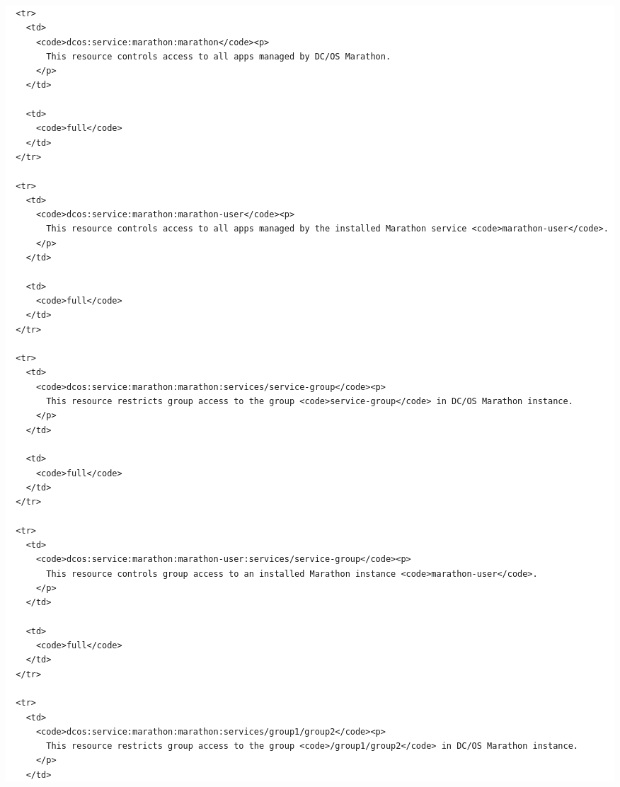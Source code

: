       <tr>
        <td>
          <code>dcos:service:marathon:marathon</code><p>
            This resource controls access to all apps managed by DC/OS Marathon.
          </p>
        </td>
        
        <td>
          <code>full</code>
        </td>
      </tr>
      
      <tr>
        <td>
          <code>dcos:service:marathon:marathon-user</code><p>
            This resource controls access to all apps managed by the installed Marathon service <code>marathon-user</code>.
          </p>
        </td>
        
        <td>
          <code>full</code>
        </td>
      </tr>
      
      <tr>
        <td>
          <code>dcos:service:marathon:marathon:services/service-group</code><p>
            This resource restricts group access to the group <code>service-group</code> in DC/OS Marathon instance.
          </p>
        </td>
        
        <td>
          <code>full</code>
        </td>
      </tr>
      
      <tr>
        <td>
          <code>dcos:service:marathon:marathon-user:services/service-group</code><p>
            This resource controls group access to an installed Marathon instance <code>marathon-user</code>.
          </p>
        </td>
        
        <td>
          <code>full</code>
        </td>
      </tr>
      
      <tr>
        <td>
          <code>dcos:service:marathon:marathon:services/group1/group2</code><p>
            This resource restricts group access to the group <code>/group1/group2</code> in DC/OS Marathon instance.
          </p>
        </td>
        